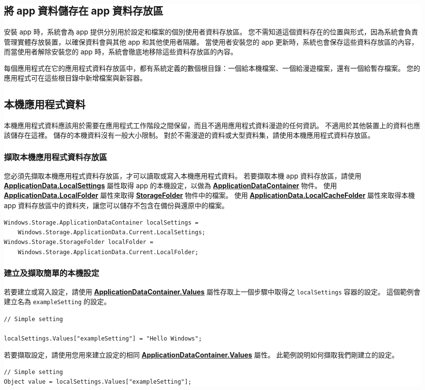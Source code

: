 ## <span id="Storing_app_data_in_the_app_data_stores"></span><span id="storing_app_data_in_the_app_data_stores"></span><span id="STORING_APP_DATA_IN_THE_APP_DATA_STORES"></span>將 app 資料儲存在 app 資料存放區


安裝 app 時，系統會為 app 提供分別用於設定和檔案的個別使用者資料存放區。 您不需知道這個資料存在的位置與形式，因為系統會負責管理實體存放裝置，以確保資料會與其他 app 和其他使用者隔離。 當使用者安裝您的 app 更新時，系統也會保存這些資料存放區的內容，而當使用者解除安裝您的 app 時，系統會徹底地移除這些資料存放區的內容。

每個應用程式在它的應用程式資料存放區中，都有系統定義的數個根目錄：一個給本機檔案、一個給漫遊檔案，還有一個給暫存檔案。 您的應用程式可在這些根目錄中新增檔案與新容器。

## <span id="Local_app_data"></span><span id="local_app_data"></span><span id="LOCAL_APP_DATA"></span>本機應用程式資料


本機應用程式資料應該用於需要在應用程式工作階段之間保留，而且不適用應用程式資料漫遊的任何資訊。 不適用於其他裝置上的資料也應該儲存在這裡。 儲存的本機資料沒有一般大小限制。 對於不需漫遊的資料或大型資料集，請使用本機應用程式資料存放區。

### <span id="Retrieve_the_local_app_data_store"></span><span id="retrieve_the_local_app_data_store"></span><span id="RETRIEVE_THE_LOCAL_APP_DATA_STORE"></span>擷取本機應用程式資料存放區

您必須先擷取本機應用程式資料存放區，才可以讀取或寫入本機應用程式資料。 若要擷取本機 app 資料存放區，請使用 [**ApplicationData.LocalSettings**](https://msdn.microsoft.com/library/windows/apps/br241622) 屬性取得 app 的本機設定，以做為 [**ApplicationDataContainer**](https://msdn.microsoft.com/library/windows/apps/br241599) 物件。 使用 [**ApplicationData.LocalFolder**](https://msdn.microsoft.com/library/windows/apps/br241621) 屬性來取得 [**StorageFolder**](https://msdn.microsoft.com/library/windows/apps/br227230) 物件中的檔案。 使用 [**ApplicationData.LocalCacheFolder**](https://msdn.microsoft.com/library/windows/apps/dn633825) 屬性來取得本機 app 資料存放區中的資料夾，讓您可以儲存不包含在備份與還原中的檔案。

```CSharp
Windows.Storage.ApplicationDataContainer localSettings = 
    Windows.Storage.ApplicationData.Current.LocalSettings;
Windows.Storage.StorageFolder localFolder = 
    Windows.Storage.ApplicationData.Current.LocalFolder;
```

### <span id="Create_and_retrieve_a_simple_local_setting"></span><span id="create_and_retrieve_a_simple_local_setting"></span><span id="CREATE_AND_RETRIEVE_A_SIMPLE_LOCAL_SETTING"></span>建立及擷取簡單的本機設定

若要建立或寫入設定，請使用 [**ApplicationDataContainer.Values**](https://msdn.microsoft.com/library/windows/apps/br241615) 屬性存取上一個步驟中取得之 `localSettings` 容器的設定。 這個範例會建立名為 `exampleSetting` 的設定。

```CSharp
// Simple setting

localSettings.Values["exampleSetting"] = "Hello Windows";
```

若要擷取設定，請使用您用來建立設定的相同 [**ApplicationDataContainer.Values**](https://msdn.microsoft.com/library/windows/apps/br241615) 屬性。 此範例說明如何擷取我們剛建立的設定。

```CSharp
// Simple setting
Object value = localSettings.Values["exampleSetting"];
```
